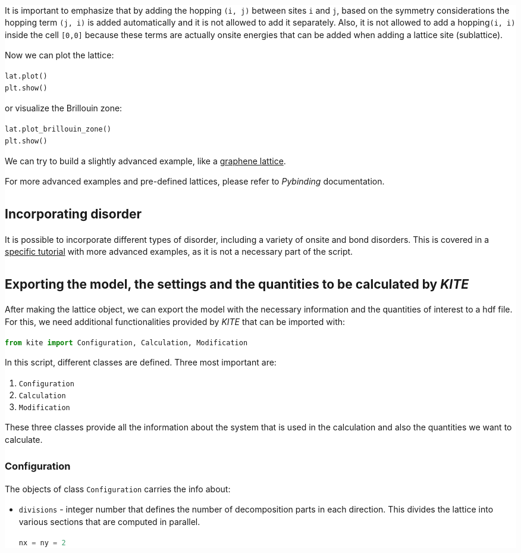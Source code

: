 It is important to emphasize that by adding the hopping ```(i, j)``` between sites `i` and `j`, based on the symmetry considerations the hopping term ```(j, i)``` is added automatically and it is not allowed to add it separately. Also, it is not allowed to add a hopping```(i, i)``` inside the cell ```[0,0]``` because these terms are actually onsite energies that can be added when adding a lattice site (sublattice).

Now we can plot the lattice:

```python
lat.plot()
plt.show()
```

or visualize the Brillouin zone:

```python
lat.plot_brillouin_zone()
plt.show()
```

We can try to build  a slightly advanced example, like a [graphene lattice](https://gist.github.com/quantum-kite/4b7593e9aa082b1d242c5e6b2361c3f3).

For more advanced examples and pre-defined lattices, please refer to *Pybinding* documentation.

## Incorporating disorder

It is possible to incorporate different types of disorder, including a variety of onsite and bond disorders. This is covered in a [specific tutorial](https://quantum-kite.com/category/capabilities/adding-disorder/) with more advanced examples, as it is not a necessary part of the script.

##  Exporting the model, the settings and the quantities to be calculated by *KITE*

After making the lattice object, we can export the model with the necessary information and the quantities of interest to a hdf file. For this, we need additional functionalities provided by *KITE* that can be imported  with:

```python
from kite import Configuration, Calculation, Modification
```
In this script, different classes are defined. Three most important are:
1. ```Configuration```
2. ```Calculation```
3. ```Modification```

These three classes provide all the information about the system that is used in the calculation and also the quantities we want to calculate.
### Configuration
The objects of class ```Configuration``` carries the info about:

* ```divisions``` - integer number that defines the number of decomposition parts in each direction. This divides the lattice into various sections that are computed in parallel.

  ```python
  nx = ny = 2
  ```
